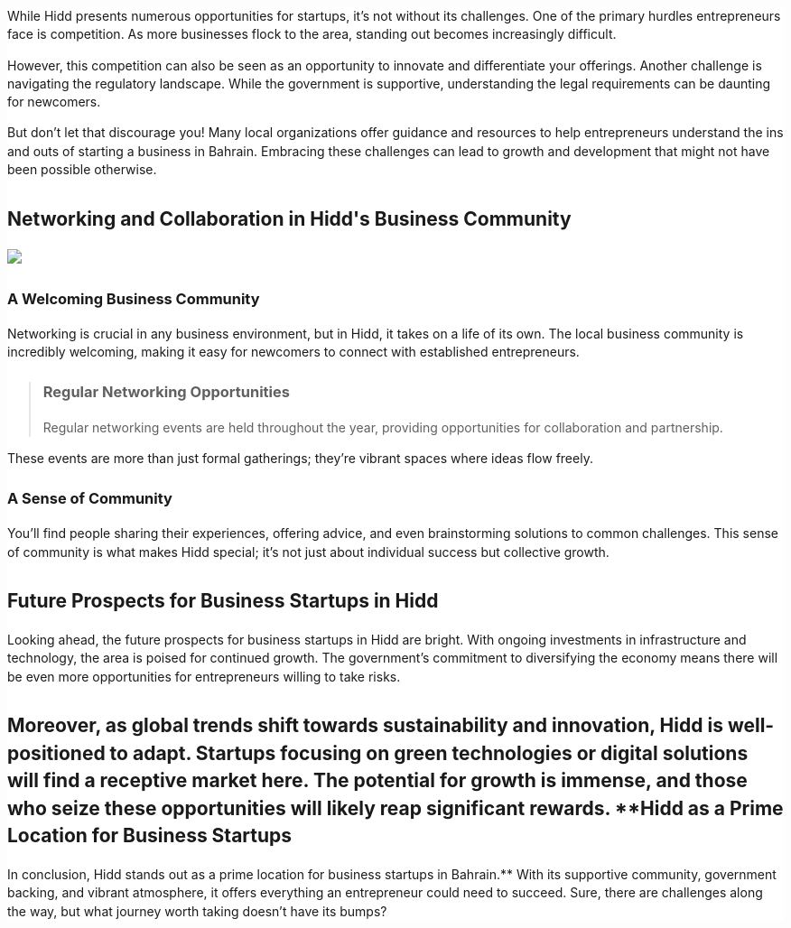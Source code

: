   
While Hidd presents numerous opportunities for startups, it’s not without its challenges. One of the primary hurdles entrepreneurs face is competition. As more businesses flock to the area, standing out becomes increasingly difficult.   
  
However, this competition can also be seen as an opportunity to innovate and differentiate your offerings. Another challenge is navigating the regulatory landscape. While the government is supportive, understanding the legal requirements can be daunting for newcomers.   
  
But don’t let that discourage you! Many local organizations offer guidance and resources to help entrepreneurs understand the ins and outs of starting a business in Bahrain. Embracing these challenges can lead to growth and development that might not have been possible otherwise.  
  

Networking and Collaboration in Hidd's Business Community
---------------------------------------------------------

  
  
![](https://images.unsplash.com/photo-1590103514226-48facf4657fe?ixlib=rb-4.0.3&q=85&fm=jpg&crop=entropy&cs=srgb&w=900)  
  

### A Welcoming Business Community

Networking is crucial in any business environment, but in Hidd, it takes on a life of its own. The local business community is incredibly welcoming, making it easy for newcomers to connect with established entrepreneurs.
> ### Regular Networking Opportunities
>
> Regular networking events are held throughout the year, providing opportunities for collaboration and partnership.

These events are more than just formal gatherings; they’re vibrant spaces where ideas flow freely.

### A Sense of Community

You’ll find people sharing their experiences, offering advice, and even brainstorming solutions to common challenges. This sense of community is what makes Hidd special; it’s not just about individual success but collective growth.  
  

Future Prospects for Business Startups in Hidd
----------------------------------------------

  
Looking ahead, the future prospects for business startups in Hidd are bright. With ongoing investments in infrastructure and technology, the area is poised for continued growth. The government’s commitment to diversifying the economy means there will be even more opportunities for entrepreneurs willing to take risks.   
  
Moreover, as global trends shift towards sustainability and innovation, Hidd is well-positioned to adapt. Startups focusing on green technologies or digital solutions will find a receptive market here. The potential for growth is immense, and those who seize these opportunities will likely reap significant rewards. **Hidd as a Prime Location for Business Startups
----------------------------------------------

  
In conclusion, Hidd stands out as a prime location for business startups in Bahrain.** With its supportive community, government backing, and vibrant atmosphere, it offers everything an entrepreneur could need to succeed. Sure, there are challenges along the way, but what journey worth taking doesn’t have its bumps?   
  